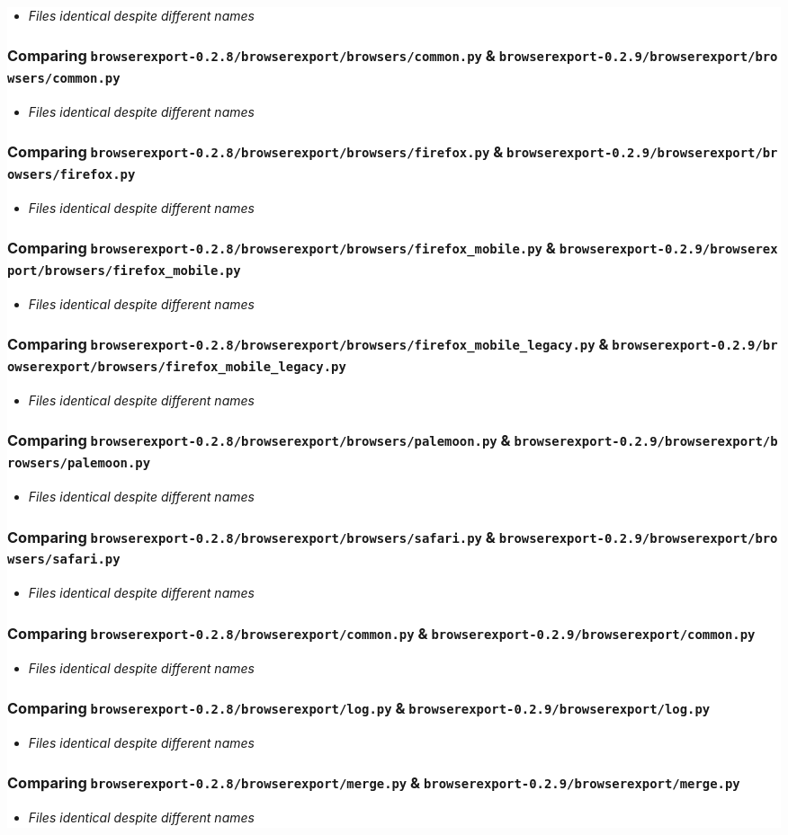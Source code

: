  * *Files identical despite different names*

### Comparing `browserexport-0.2.8/browserexport/browsers/common.py` & `browserexport-0.2.9/browserexport/browsers/common.py`

 * *Files identical despite different names*

### Comparing `browserexport-0.2.8/browserexport/browsers/firefox.py` & `browserexport-0.2.9/browserexport/browsers/firefox.py`

 * *Files identical despite different names*

### Comparing `browserexport-0.2.8/browserexport/browsers/firefox_mobile.py` & `browserexport-0.2.9/browserexport/browsers/firefox_mobile.py`

 * *Files identical despite different names*

### Comparing `browserexport-0.2.8/browserexport/browsers/firefox_mobile_legacy.py` & `browserexport-0.2.9/browserexport/browsers/firefox_mobile_legacy.py`

 * *Files identical despite different names*

### Comparing `browserexport-0.2.8/browserexport/browsers/palemoon.py` & `browserexport-0.2.9/browserexport/browsers/palemoon.py`

 * *Files identical despite different names*

### Comparing `browserexport-0.2.8/browserexport/browsers/safari.py` & `browserexport-0.2.9/browserexport/browsers/safari.py`

 * *Files identical despite different names*

### Comparing `browserexport-0.2.8/browserexport/common.py` & `browserexport-0.2.9/browserexport/common.py`

 * *Files identical despite different names*

### Comparing `browserexport-0.2.8/browserexport/log.py` & `browserexport-0.2.9/browserexport/log.py`

 * *Files identical despite different names*

### Comparing `browserexport-0.2.8/browserexport/merge.py` & `browserexport-0.2.9/browserexport/merge.py`

 * *Files identical despite different names*
